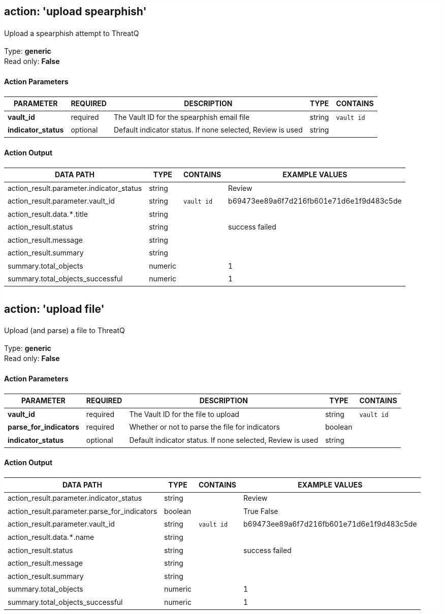 ## action: 'upload spearphish'
Upload a spearphish attempt to ThreatQ

Type: **generic**  
Read only: **False**

#### Action Parameters
PARAMETER | REQUIRED | DESCRIPTION | TYPE | CONTAINS
--------- | -------- | ----------- | ---- | --------
**vault_id** |  required  | The Vault ID for the spearphish email file | string |  `vault id` 
**indicator_status** |  optional  | Default indicator status. If none selected, Review is used | string | 

#### Action Output
DATA PATH | TYPE | CONTAINS | EXAMPLE VALUES
--------- | ---- | -------- | --------------
action_result.parameter.indicator_status | string |  |   Review 
action_result.parameter.vault_id | string |  `vault id`  |   b69473ee89a6f7d216fb601e71d6e1f9d483c5de 
action_result.data.\*.title | string |  |  
action_result.status | string |  |   success  failed 
action_result.message | string |  |  
action_result.summary | string |  |  
summary.total_objects | numeric |  |   1 
summary.total_objects_successful | numeric |  |   1   

## action: 'upload file'
Upload (and parse) a file to ThreatQ

Type: **generic**  
Read only: **False**

#### Action Parameters
PARAMETER | REQUIRED | DESCRIPTION | TYPE | CONTAINS
--------- | -------- | ----------- | ---- | --------
**vault_id** |  required  | The Vault ID for the file to upload | string |  `vault id` 
**parse_for_indicators** |  required  | Whether or not to parse the file for indicators | boolean | 
**indicator_status** |  optional  | Default indicator status. If none selected, Review is used | string | 

#### Action Output
DATA PATH | TYPE | CONTAINS | EXAMPLE VALUES
--------- | ---- | -------- | --------------
action_result.parameter.indicator_status | string |  |   Review 
action_result.parameter.parse_for_indicators | boolean |  |   True  False 
action_result.parameter.vault_id | string |  `vault id`  |   b69473ee89a6f7d216fb601e71d6e1f9d483c5de 
action_result.data.\*.name | string |  |  
action_result.status | string |  |   success  failed 
action_result.message | string |  |  
action_result.summary | string |  |  
summary.total_objects | numeric |  |   1 
summary.total_objects_successful | numeric |  |   1   
